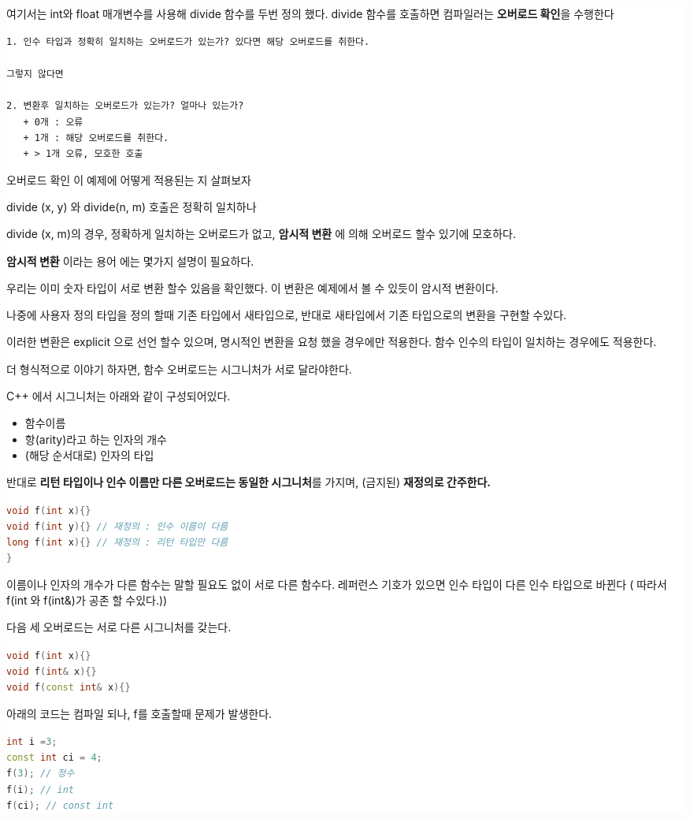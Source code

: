 
여기서는 int와 float 매개변수를 사용해 divide 함수를 두번 정의 했다. divide 함수를 호출하면 컴파일러는 **오버로드 확인**을 수행한다

    1. 인수 타입과 정확히 일치하는 오버로드가 있는가? 있다면 해당 오버로드를 취한다.

    그렇지 않다면

    2. 변환후 일치하는 오버로드가 있는가? 얼마나 있는가?
       + 0개 : 오류
       + 1개 : 해당 오버로드를 취한다.
       + > 1개 오류, 모호한 호출    

오버로드 확인 이 예제에 어떻게 적용된는 지 살펴보자

divide (x, y) 와  divide(n, m) 호출은 정확히 일치하나

divide (x, m)의 경우, 정확하게 일치하는 오버로드가 없고, **암시적 변환** 에 의해 오버로드 할수 있기에 모호하다.

**암시적 변환** 이라는 용어 에는 몇가지 설명이 필요하다.

우리는 이미 숫자 타입이 서로 변환 할수 있음을 확인했다. 이 변환은 예제에서 볼 수 있듯이 암시적 변환이다. 

나중에 사용자 정의 타입을 정의 할때 기존 타입에서 새타입으로, 반대로 새타입에서 기존 타입으로의 변환을 구현할 수있다. 

이러한 변환은 explicit 으로 선언 할수 있으며, 명시적인 변환을 요청 했을 경우에만 적용한다. 함수 인수의 타입이 일치하는 경우에도 적용한다.

더 형식적으로 이야기 하자면, 함수 오버로드는 시그니처가 서로 달라야한다.

C++ 에서 시그니처는 아래와 같이 구성되어있다.
+   함수이름
+   항(arity)라고 하는 인자의 개수
+   (해당 순서대로) 인자의 타입

반대로 **리턴 타입이나 인수 이름만 다른 오버로드는 동일한 시그니처**를 가지며, (금지된) **재정의로 간주한다.**

```cpp
void f(int x){} 
void f(int y){} // 재정의 : 인수 이름이 다름
long f(int x){} // 재정의 : 리턴 타입만 다름
}
```

이름이나 인자의 개수가 다른 함수는 말할 필요도 없이 서로 다른 함수다. 레퍼런스 기호가 있으면 인수 타입이 다른 인수 타입으로 바뀐다 ( 따라서 f(int 와 f(int&)가 공존 할 수있다.))

다음 세 오버로드는 서로 다른 시그니처를 갖는다.

```cpp
void f(int x){}
void f(int& x){}
void f(const int& x){}
```

아래의 코드는 컴파일 되나, f를 호출할때 문제가 발생한다.

```cpp
int i =3;
const int ci = 4;
f(3); // 정수
f(i); // int
f(ci); // const int
```
